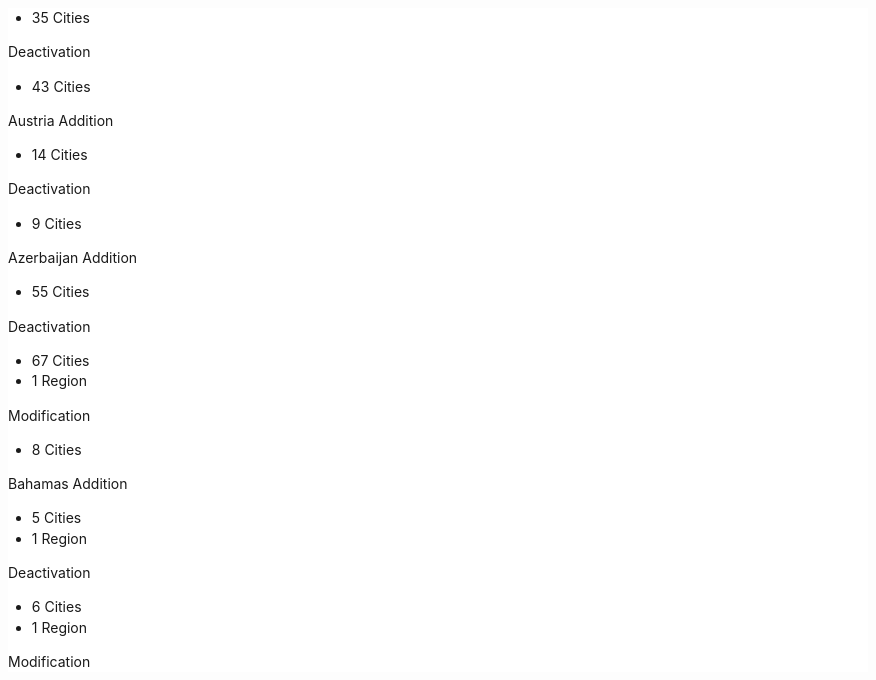<td class="entry" headers="ID-00003238__entry__4"><ul>
<li>35 Cities</li>
</ul></td>
</tr>
<tr class="odd row">
<td class="entry" headers="ID-00003238__entry__3">Deactivation</td>
<td class="entry" headers="ID-00003238__entry__4"><ul>
<li>43 Cities</li>
</ul></td>
</tr>
<tr class="even row">
<td rowspan="2" class="entry"
headers="ID-00003238__entry__2">Austria</td>
<td class="entry" headers="ID-00003238__entry__3">Addition</td>
<td class="entry" headers="ID-00003238__entry__4"><ul>
<li>14 Cities</li>
</ul></td>
</tr>
<tr class="odd row">
<td class="entry" headers="ID-00003238__entry__3">Deactivation</td>
<td class="entry" headers="ID-00003238__entry__4"><ul>
<li>9 Cities</li>
</ul></td>
</tr>
<tr class="even row">
<td rowspan="3" class="entry"
headers="ID-00003238__entry__2">Azerbaijan</td>
<td class="entry" headers="ID-00003238__entry__3">Addition</td>
<td class="entry" headers="ID-00003238__entry__4"><ul>
<li>55 Cities</li>
</ul></td>
</tr>
<tr class="odd row">
<td class="entry" headers="ID-00003238__entry__3">Deactivation</td>
<td class="entry" headers="ID-00003238__entry__4"><ul>
<li>67 Cities</li>
<li>1 Region</li>
</ul></td>
</tr>
<tr class="even row">
<td class="entry" headers="ID-00003238__entry__3">Modification</td>
<td class="entry" headers="ID-00003238__entry__4"><ul>
<li>8 Cities</li>
</ul></td>
</tr>
<tr class="odd row">
<td rowspan="3" class="entry"
headers="ID-00003238__entry__2">Bahamas</td>
<td class="entry" headers="ID-00003238__entry__3">Addition</td>
<td class="entry" headers="ID-00003238__entry__4"><ul>
<li>5 Cities</li>
<li>1 Region</li>
</ul></td>
</tr>
<tr class="even row">
<td class="entry" headers="ID-00003238__entry__3">Deactivation</td>
<td class="entry" headers="ID-00003238__entry__4"><ul>
<li>6 Cities</li>
<li>1 Region</li>
</ul></td>
</tr>
<tr class="odd row">
<td class="entry" headers="ID-00003238__entry__3">Modification</td>
<td class="entry" headers="ID-00003238__entry__4"><ul>